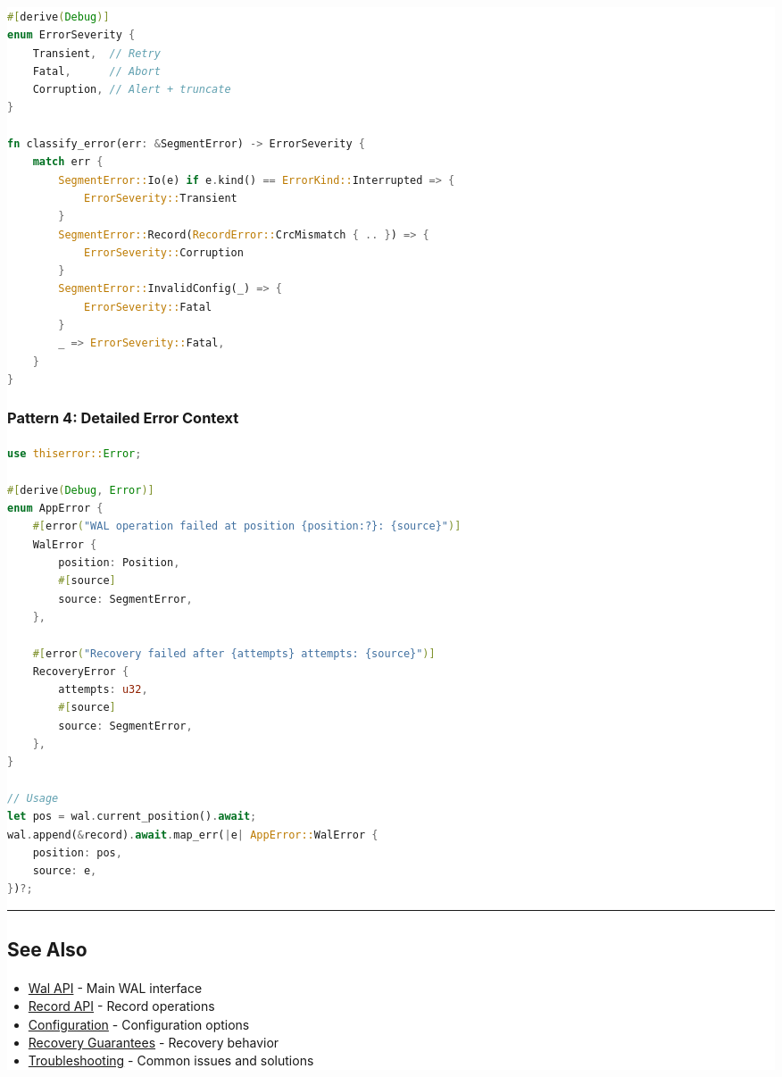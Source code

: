 ```rust
#[derive(Debug)]
enum ErrorSeverity {
    Transient,  // Retry
    Fatal,      // Abort
    Corruption, // Alert + truncate
}

fn classify_error(err: &SegmentError) -> ErrorSeverity {
    match err {
        SegmentError::Io(e) if e.kind() == ErrorKind::Interrupted => {
            ErrorSeverity::Transient
        }
        SegmentError::Record(RecordError::CrcMismatch { .. }) => {
            ErrorSeverity::Corruption
        }
        SegmentError::InvalidConfig(_) => {
            ErrorSeverity::Fatal
        }
        _ => ErrorSeverity::Fatal,
    }
}
```

### Pattern 4: Detailed Error Context

```rust
use thiserror::Error;

#[derive(Debug, Error)]
enum AppError {
    #[error("WAL operation failed at position {position:?}: {source}")]
    WalError {
        position: Position,
        #[source]
        source: SegmentError,
    },

    #[error("Recovery failed after {attempts} attempts: {source}")]
    RecoveryError {
        attempts: u32,
        #[source]
        source: SegmentError,
    },
}

// Usage
let pos = wal.current_position().await;
wal.append(&record).await.map_err(|e| AppError::WalError {
    position: pos,
    source: e,
})?;
```

---

## See Also

- [Wal API](wal) - Main WAL interface
- [Record API](record) - Record operations
- [Configuration](config) - Configuration options
- [Recovery Guarantees](../core-concepts/recovery-guarantees) - Recovery behavior
- [Troubleshooting](../troubleshooting/) - Common issues and solutions
